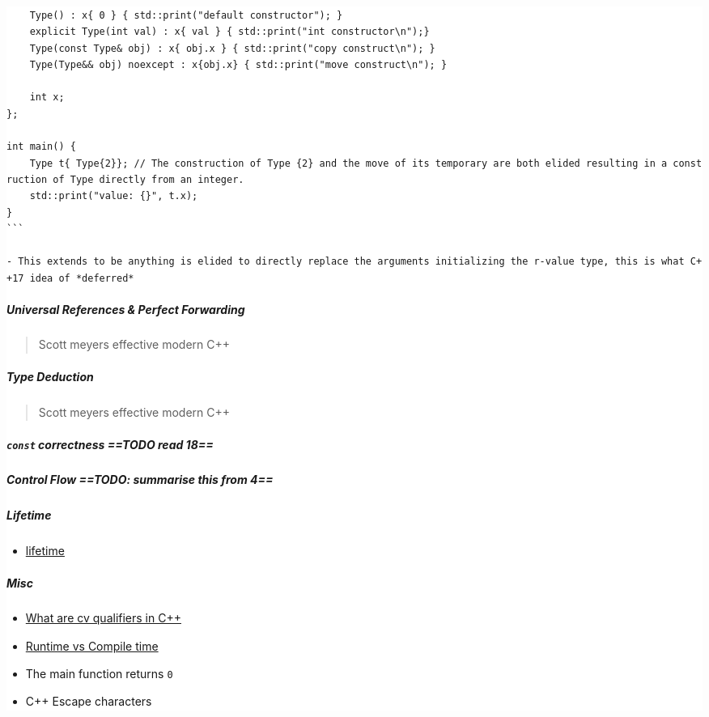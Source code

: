     	Type() : x{ 0 } { std::print("default constructor"); }
    	explicit Type(int val) : x{ val } { std::print("int constructor\n");}
    	Type(const Type& obj) : x{ obj.x } { std::print("copy construct\n"); }
    	Type(Type&& obj) noexcept : x{obj.x} { std::print("move construct\n"); }
    
    	int x;
    };
    
    int main() {
    	Type t{ Type{2}}; // The construction of Type {2} and the move of its temporary are both elided resulting in a construction of Type directly from an integer.
    	std::print("value: {}", t.x);
    }
    ```

    - This extends to be anything is elided to directly replace the arguments initializing the r-value type, this is what C++17 idea of *deferred*

##### **Universal References & Perfect Forwarding**

> Scott meyers effective modern C++

##### **Type Deduction**

> Scott meyers effective modern C++

##### **`const` correctness** ==TODO read 18== 

##### Control Flow ==TODO: summarise this from 4== 

##### Lifetime

- [lifetime](https://en.cppreference.com/w/cpp/language/lifetime)

##### Misc

- [What are cv qualifiers in C++](https://stackoverflow.com/questions/27527642/what-does-cv-qualified-mean)

- [Runtime vs Compile time](https://stackoverflow.com/questions/846103/runtime-vs-compile-time)

- The main function returns `0` 

- C++ Escape characters
